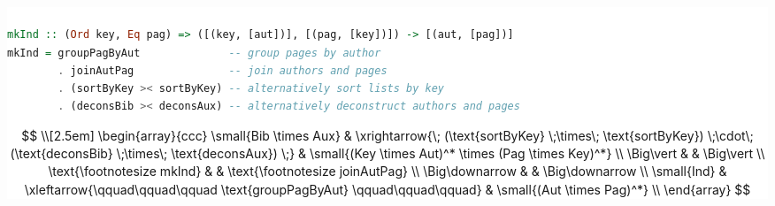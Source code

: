 ```haskell

mkInd :: (Ord key, Eq pag) => ([(key, [aut])], [(pag, [key])]) -> [(aut, [pag])]
mkInd = groupPagByAut              -- group pages by author
        . joinAutPag               -- join authors and pages
        . (sortByKey >< sortByKey) -- alternatively sort lists by key
        . (deconsBib >< deconsAux) -- alternatively deconstruct authors and pages
```

$$
\\[2.5em]
\begin{array}{ccc}
\small{Bib \times Aux} & \xrightarrow{\; (\text{sortByKey} \;\times\; \text{sortByKey}) \;\cdot\; (\text{deconsBib} \;\times\; \text{deconsAux}) \;} & \small{(Key \times Aut)^* \times (Pag \times Key)^*} \\
\Big\vert & & \Big\vert \\
\text{\footnotesize mkInd} & & \text{\footnotesize joinAutPag} \\
\Big\downarrow & & \Big\downarrow \\
\small{Ind} & \xleftarrow{\qquad\qquad\qquad \text{groupPagByAut} \qquad\qquad\qquad} & \small{(Aut \times Pag)^*} \\
\end{array}
$$

